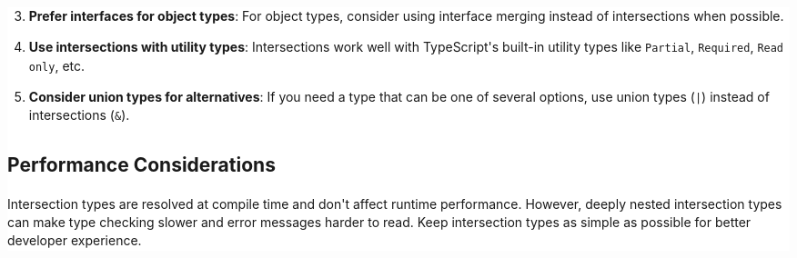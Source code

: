 3. **Prefer interfaces for object types**: For object types, consider using interface merging instead of intersections when possible.

4. **Use intersections with utility types**: Intersections work well with TypeScript's built-in utility types like `Partial`, `Required`, `Readonly`, etc.

5. **Consider union types for alternatives**: If you need a type that can be one of several options, use union types (`|`) instead of intersections (`&`).

## Performance Considerations

Intersection types are resolved at compile time and don't affect runtime performance. However, deeply nested intersection types can make type checking slower and error messages harder to read. Keep intersection types as simple as possible for better developer experience.
